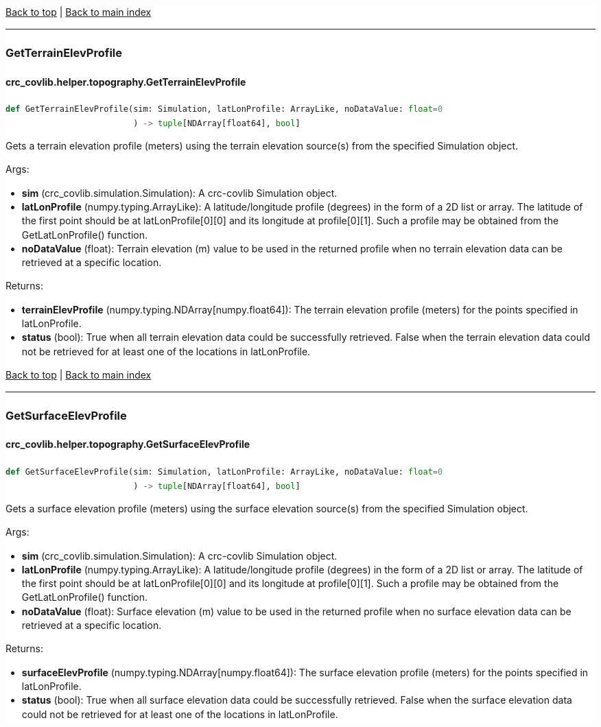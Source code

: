 [Back to top](#topography-helper-module) | [Back to main index](./readme.md#helper-sub-package-api-documentation)

***

### GetTerrainElevProfile
#### crc_covlib.helper.topography.GetTerrainElevProfile
```python
def GetTerrainElevProfile(sim: Simulation, latLonProfile: ArrayLike, noDataValue: float=0
                          ) -> tuple[NDArray[float64], bool]
```
Gets a terrain elevation profile (meters) using the terrain elevation source(s) from the specified Simulation object.

Args:
- __sim__ (crc_covlib.simulation.Simulation): A crc-covlib Simulation object.
- __latLonProfile__ (numpy.typing.ArrayLike): A latitude/longitude profile (degrees) in the form of a 2D list or array. The latitude of the first point should be at latLonProfile[0][0] and its longitude at profile[0][1]. Such a profile may be obtained from the GetLatLonProfile() function.
- __noDataValue__ (float): Terrain elevation (m) value to be used in the returned profile when no terrain elevation data can be retrieved at a specific location.

Returns:
- __terrainElevProfile__ (numpy.typing.NDArray[numpy.float64]): The terrain elevation profile (meters) for the points specified in latLonProfile.
- __status__ (bool): True when all terrain elevation data could be successfully retrieved. False when the terrain elevation data could not be retrieved for at least one of the locations in latLonProfile.

[Back to top](#topography-helper-module) | [Back to main index](./readme.md#helper-sub-package-api-documentation)

***

### GetSurfaceElevProfile
#### crc_covlib.helper.topography.GetSurfaceElevProfile
```python
def GetSurfaceElevProfile(sim: Simulation, latLonProfile: ArrayLike, noDataValue: float=0
                          ) -> tuple[NDArray[float64], bool]
```
Gets a surface elevation profile (meters) using the surface elevation source(s) from the specified Simulation object.

Args:
- __sim__ (crc_covlib.simulation.Simulation): A crc-covlib Simulation object.
- __latLonProfile__ (numpy.typing.ArrayLike): A latitude/longitude profile (degrees) in the form of a 2D list or array. The latitude of the first point should be at latLonProfile[0][0] and its longitude at profile[0][1]. Such a profile may be obtained from the GetLatLonProfile() function.
- __noDataValue__ (float): Surface elevation (m) value to be used in the returned profile when no surface elevation data can be retrieved at a specific location.

Returns:
- __surfaceElevProfile__ (numpy.typing.NDArray[numpy.float64]): The surface elevation profile (meters) for the points specified in latLonProfile.
- __status__ (bool): True when all surface elevation data could be successfully retrieved. False when the surface elevation data could not be retrieved for at least one of the locations in latLonProfile.
